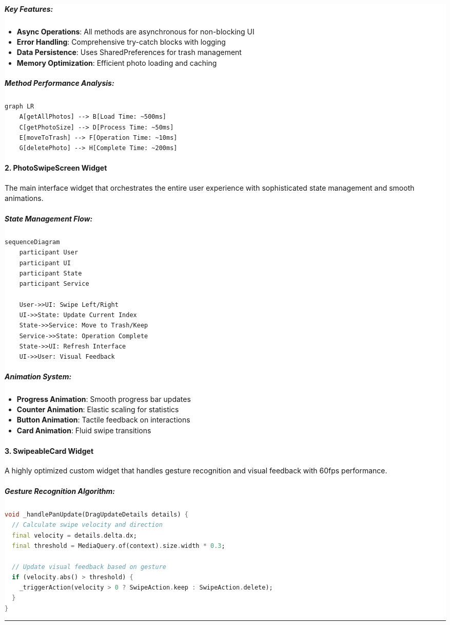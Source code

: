 ##### Key Features:
- **Async Operations**: All methods are asynchronous for non-blocking UI
- **Error Handling**: Comprehensive try-catch blocks with logging
- **Data Persistence**: Uses SharedPreferences for trash management
- **Memory Optimization**: Efficient photo loading and caching

##### Method Performance Analysis:

```mermaid
graph LR
    A[getAllPhotos] --> B[Load Time: ~500ms]
    C[getPhotoSize] --> D[Process Time: ~50ms]
    E[moveToTrash] --> F[Operation Time: ~10ms]
    G[deletePhoto] --> H[Complete Time: ~200ms]
```

#### 2. **PhotoSwipeScreen Widget**

The main interface widget that orchestrates the entire user experience with sophisticated state management and smooth animations.

##### State Management Flow:
```mermaid
sequenceDiagram
    participant User
    participant UI
    participant State
    participant Service
    
    User->>UI: Swipe Left/Right
    UI->>State: Update Current Index
    State->>Service: Move to Trash/Keep
    Service->>State: Operation Complete
    State->>UI: Refresh Interface
    UI->>User: Visual Feedback
```

##### Animation System:
- **Progress Animation**: Smooth progress bar updates
- **Counter Animation**: Elastic scaling for statistics
- **Button Animation**: Tactile feedback on interactions
- **Card Animation**: Fluid swipe transitions

#### 3. **SwipeableCard Widget**

A highly optimized custom widget that handles gesture recognition and visual feedback with 60fps performance.

##### Gesture Recognition Algorithm:
```dart
void _handlePanUpdate(DragUpdateDetails details) {
  // Calculate swipe velocity and direction
  final velocity = details.delta.dx;
  final threshold = MediaQuery.of(context).size.width * 0.3;
  
  // Update visual feedback based on gesture
  if (velocity.abs() > threshold) {
    _triggerAction(velocity > 0 ? SwipeAction.keep : SwipeAction.delete);
  }
}
```

---